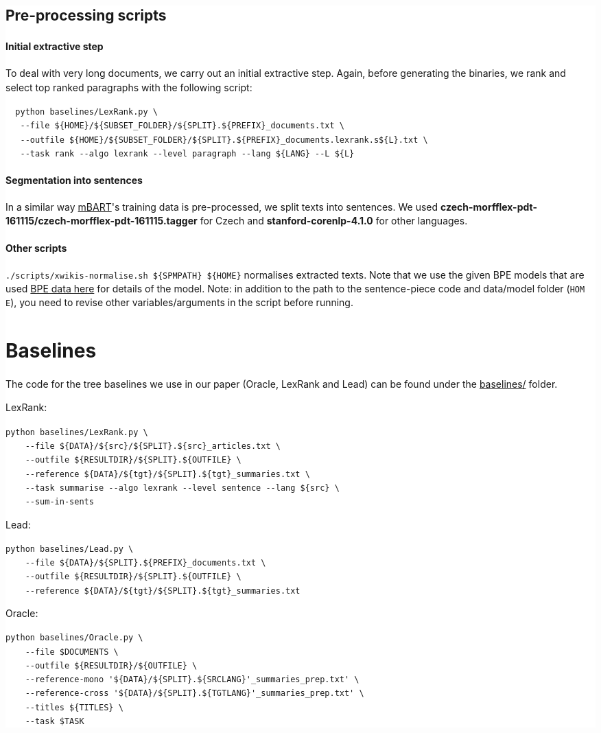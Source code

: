 
## Pre-processing scripts

#### Initial extractive step

To deal with very long documents, we carry out an initial extractive step. Again, before generating the binaries,
we rank and select top ranked paragraphs with the following script:

```
  python baselines/LexRank.py \
   --file ${HOME}/${SUBSET_FOLDER}/${SPLIT}.${PREFIX}_documents.txt \
   --outfile ${HOME}/${SUBSET_FOLDER}/${SPLIT}.${PREFIX}_documents.lexrank.s${L}.txt \
   --task rank --algo lexrank --level paragraph --lang ${LANG} --L ${L}
```

#### Segmentation into sentences

In a similar way [mBART](https://arxiv.org/abs/2001.08210)'s training data is pre-processed, we split texts into sentences.
We used **czech-morfflex-pdt-161115/czech-morfflex-pdt-161115.tagger** for Czech and **stanford-corenlp-4.1.0** for other languages.


#### Other scripts

```./scripts/xwikis-normalise.sh ${SPMPATH} ${HOME}``` normalises extracted texts. Note that we use the given BPE models that are used [BPE data here](../fariseq2020/examples/clads/README.md) for details of the model. Note: in addition to the path to the sentence-piece code and data/model folder (```HOME```), you need to revise other variables/arguments in the script before running.



# Baselines

The code for the tree baselines we use in our paper (Oracle, LexRank and Lead) can be found under the [baselines/](baselines/) folder.

LexRank:
```
python baselines/LexRank.py \
    --file ${DATA}/${src}/${SPLIT}.${src}_articles.txt \
    --outfile ${RESULTDIR}/${SPLIT}.${OUTFILE} \
    --reference ${DATA}/${tgt}/${SPLIT}.${tgt}_summaries.txt \
    --task summarise --algo lexrank --level sentence --lang ${src} \
    --sum-in-sents
```

Lead:
```
python baselines/Lead.py \
    --file ${DATA}/${SPLIT}.${PREFIX}_documents.txt \
    --outfile ${RESULTDIR}/${SPLIT}.${OUTFILE} \
    --reference ${DATA}/${tgt}/${SPLIT}.${tgt}_summaries.txt
```

Oracle:
```
python baselines/Oracle.py \
    --file $DOCUMENTS \
    --outfile ${RESULTDIR}/${OUTFILE} \
    --reference-mono '${DATA}/${SPLIT}.${SRCLANG}'_summaries_prep.txt' \
    --reference-cross '${DATA}/${SPLIT}.${TGTLANG}'_summaries_prep.txt' \
    --titles ${TITLES} \
    --task $TASK
```

